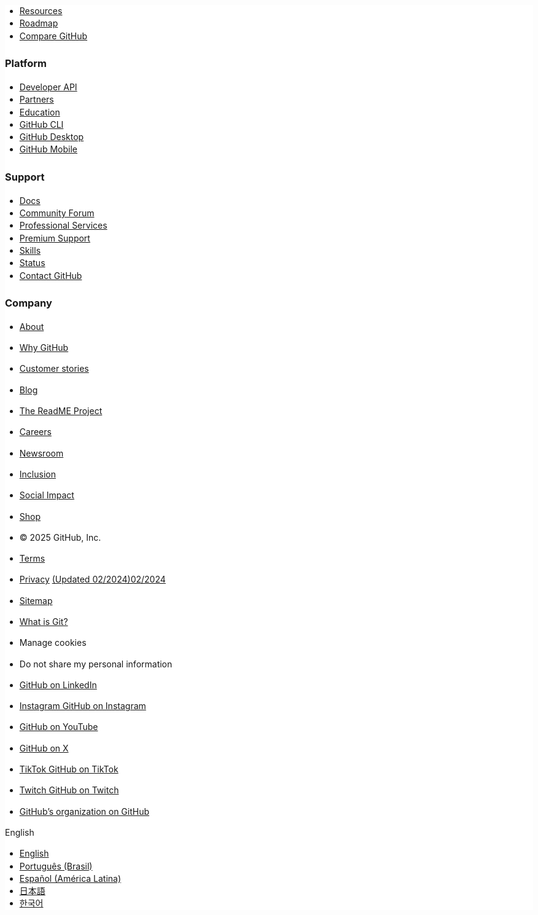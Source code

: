   * [Resources](https://resources.github.com)
  * [Roadmap](https://github.com/github/roadmap)
  * [Compare GitHub](https://resources.github.com/devops/tools/compare)


###  Platform 
  * [Developer API](https://docs.github.com/get-started/exploring-integrations/about-building-integrations)
  * [Partners](https://partner.github.com)
  * [Education](https://github.com/edu)
  * [GitHub CLI](https://cli.github.com)
  * [GitHub Desktop](https://desktop.github.com)
  * [GitHub Mobile](https://github.com/mobile)


###  Support 
  * [Docs](https://docs.github.com)
  * [Community Forum](https://github.community)
  * [Professional Services](https://services.github.com)
  * [Premium Support](https://github.com/enterprise/premium-support)
  * [Skills](https://skills.github.com)
  * [Status](https://www.githubstatus.com)
  * [Contact GitHub](https://support.github.com?tags=dotcom-footer)


###  Company 
  * [About](https://github.com/about)
  * [Why GitHub](https://github.com/why-github)
  * [Customer stories](https://github.com/customer-stories?type=enterprise)
  * [Blog](https://github.blog)
  * [The ReadME Project](https://github.com/readme)
  * [Careers](https://github.careers)
  * [Newsroom](https://github.com/newsroom)
  * [Inclusion](https://github.com/about/diversity)
  * [Social Impact](https://socialimpact.github.com)
  * [Shop](https://shop.github.com)


  * © 2025 GitHub, Inc. 
  * [Terms](https://docs.github.com/site-policy/github-terms/github-terms-of-service)
  * [Privacy](https://docs.github.com/site-policy/privacy-policies/github-privacy-statement) [(Updated 02/2024)02/2024](https://github.com/github/site-policy/pull/582)
  * [Sitemap](https://github.com/sitemap)
  * [What is Git?](https://github.com/git-guides)
  * Manage cookies 
  * Do not share my personal information 


  * [ GitHub on LinkedIn ](https://www.linkedin.com/company/github)
  * [ Instagram GitHub on Instagram ](https://www.instagram.com/github)
  * [ GitHub on YouTube ](https://www.youtube.com/github)
  * [ GitHub on X ](https://x.com/github)
  * [ TikTok GitHub on TikTok ](https://www.tiktok.com/@github)
  * [ Twitch GitHub on Twitch ](https://www.twitch.tv/github)
  * [ GitHub’s organization on GitHub ](https://github.com/github)

English
  * [ English ](https://github.com/customer-stories)
  * [ Português (Brasil) ](https://github.com/customer-stories)
  * [ Español (América Latina) ](https://github.com/customer-stories)
  * [ 日本語 ](https://github.com/customer-stories)
  * [ 한국어 ](https://github.com/customer-stories)


